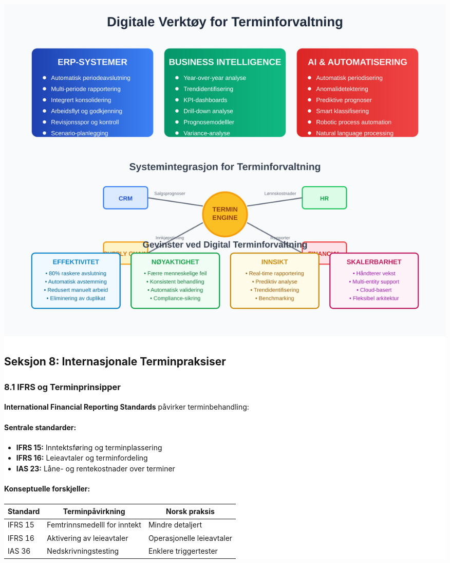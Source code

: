 ![Digitale Terminverktøy](digitale-terminverktoy.svg)

## Seksjon 8: Internasjonale Terminpraksiser

### 8.1 IFRS og Terminprinsipper

**International Financial Reporting Standards** påvirker terminbehandling:

#### Sentrale standarder:
* **IFRS 15:** Inntektsføring og terminplassering
* **IFRS 16:** Leieavtaler og terminfordeling
* **IAS 23:** Låne- og rentekostnader over terminer

#### Konseptuelle forskjeller:
| **Standard** | **Terminpåvirkning** | **Norsk praksis** |
|--------------|---------------------|------------------|
| IFRS 15 | Femtrinnsmedelll for inntekt | Mindre detaljert |
| IFRS 16 | Aktivering av leieavtaler | Operasjonelle leieavtaler |
| IAS 36 | Nedskrivningstesting | Enklere triggertester |
